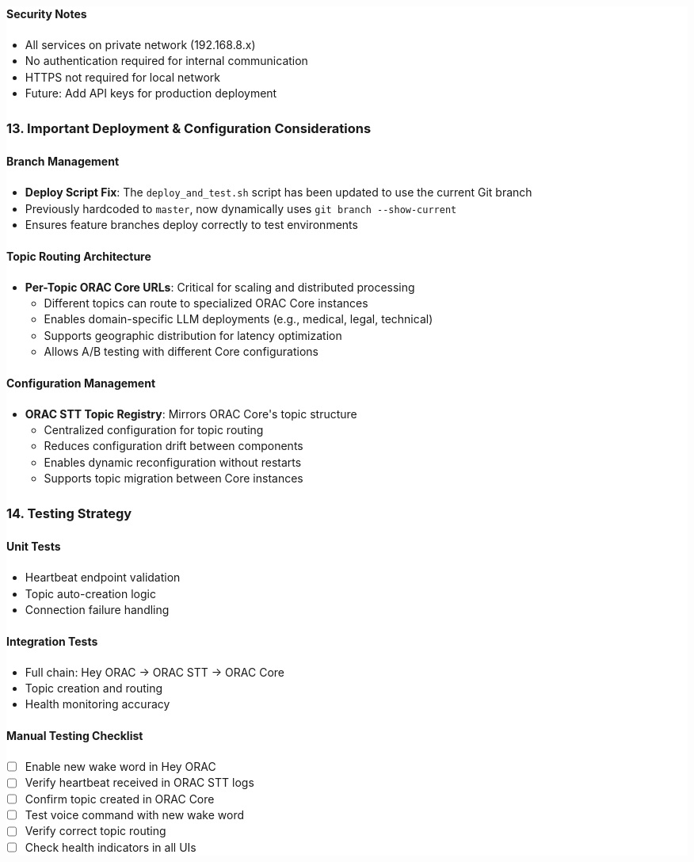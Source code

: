 #### Security Notes
- All services on private network (192.168.8.x)
- No authentication required for internal communication
- HTTPS not required for local network
- Future: Add API keys for production deployment

### 13. Important Deployment & Configuration Considerations

#### Branch Management
- **Deploy Script Fix**: The `deploy_and_test.sh` script has been updated to use the current Git branch
- Previously hardcoded to `master`, now dynamically uses `git branch --show-current`
- Ensures feature branches deploy correctly to test environments

#### Topic Routing Architecture
- **Per-Topic ORAC Core URLs**: Critical for scaling and distributed processing
  - Different topics can route to specialized ORAC Core instances
  - Enables domain-specific LLM deployments (e.g., medical, legal, technical)
  - Supports geographic distribution for latency optimization
  - Allows A/B testing with different Core configurations

#### Configuration Management
- **ORAC STT Topic Registry**: Mirrors ORAC Core's topic structure
  - Centralized configuration for topic routing
  - Reduces configuration drift between components
  - Enables dynamic reconfiguration without restarts
  - Supports topic migration between Core instances

### 14. Testing Strategy

#### Unit Tests
- Heartbeat endpoint validation
- Topic auto-creation logic
- Connection failure handling

#### Integration Tests
- Full chain: Hey ORAC → ORAC STT → ORAC Core
- Topic creation and routing
- Health monitoring accuracy

#### Manual Testing Checklist
- [ ] Enable new wake word in Hey ORAC
- [ ] Verify heartbeat received in ORAC STT logs
- [ ] Confirm topic created in ORAC Core
- [ ] Test voice command with new wake word
- [ ] Verify correct topic routing
- [ ] Check health indicators in all UIs